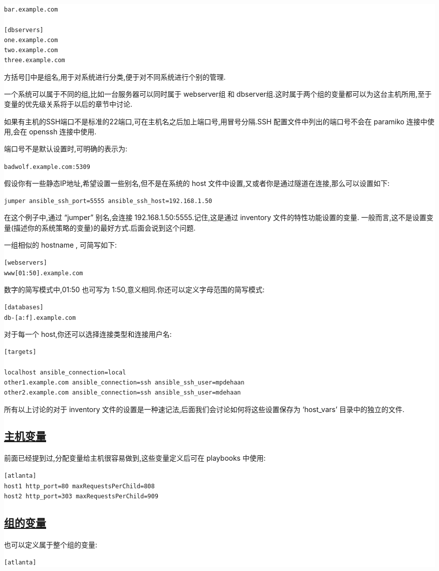 ```
bar.example.com

[dbservers]
one.example.com
two.example.com
three.example.com
```

方括号\[\]中是组名,用于对系统进行分类,便于对不同系统进行个别的管理.

一个系统可以属于不同的组,比如一台服务器可以同时属于 webserver组 和 dbserver组.这时属于两个组的变量都可以为这台主机所用,至于变量的优先级关系将于以后的章节中讨论.

如果有主机的SSH端口不是标准的22端口,可在主机名之后加上端口号,用冒号分隔.SSH 配置文件中列出的端口号不会在 paramiko 连接中使用,会在 openssh 连接中使用.

端口号不是默认设置时,可明确的表示为:

```
badwolf.example.com:5309
```

假设你有一些静态IP地址,希望设置一些别名,但不是在系统的 host 文件中设置,又或者你是通过隧道在连接,那么可以设置如下:

```
jumper ansible_ssh_port=5555 ansible_ssh_host=192.168.1.50
```

在这个例子中,通过 “jumper” 别名,会连接 192.168.1.50:5555.记住,这是通过 inventory 文件的特性功能设置的变量. 一般而言,这不是设置变量\(描述你的系统策略的变量\)的最好方式.后面会说到这个问题.

一组相似的 hostname , 可简写如下:

```
[webservers]
www[01:50].example.com
```

数字的简写模式中,01:50 也可写为 1:50,意义相同.你还可以定义字母范围的简写模式:

```
[databases]
db-[a:f].example.com
```

对于每一个 host,你还可以选择连接类型和连接用户名:

```
[targets]

localhost ansible_connection=local
other1.example.com ansible_connection=ssh ansible_ssh_user=mpdehaan
other2.example.com ansible_connection=ssh ansible_ssh_user=mdehaan
```

所有以上讨论的对于 inventory 文件的设置是一种速记法,后面我们会讨论如何将这些设置保存为 ‘host\_vars’ 目录中的独立的文件.

## [主机变量](http://ansible-tran.readthedocs.io/en/latest/docs/intro_inventory.html#id9)

前面已经提到过,分配变量给主机很容易做到,这些变量定义后可在 playbooks 中使用:

```
[atlanta]
host1 http_port=80 maxRequestsPerChild=808
host2 http_port=303 maxRequestsPerChild=909
```

## [组的变量](http://ansible-tran.readthedocs.io/en/latest/docs/intro_inventory.html#id10)

也可以定义属于整个组的变量:

```
[atlanta]
```